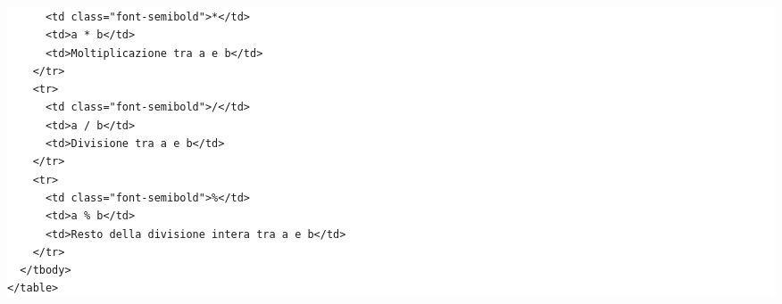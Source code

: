           <td class="font-semibold">*</td>
          <td>a * b</td>
          <td>Moltiplicazione tra a e b</td>
        </tr>
        <tr>
          <td class="font-semibold">/</td>
          <td>a / b</td>
          <td>Divisione tra a e b</td>
        </tr>
        <tr>
          <td class="font-semibold">%</td>
          <td>a % b</td>
          <td>Resto della divisione intera tra a e b</td>
        </tr>
      </tbody>
    </table>
</div>

